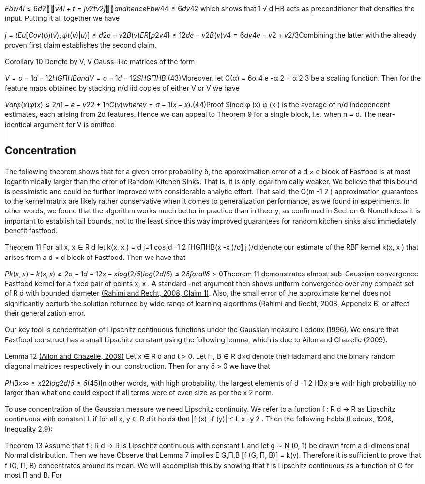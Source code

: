 $E b w 4 i ≤ 6 d 2   v 4 i + t =j v 2 t v 2 j   and hence E b w 4 4 ≤ 6 d v4$2 which shows that 1 √ d HB acts as preconditioner that densifies the input. Putting it all together we have

$j =t E u [Cov(ψ j (v), ψ t (v)|u)] ≤ d 2 e -v 2 B( v )E R [ρ 2 v 4 ] ≤ 12de -v 2 B( v ) v 4 = 6d v 4 e -v 2 + v 2 /3$Combining the latter with the already proven first claim establishes the second claim.

Corollary 10 Denote by V, V Gauss-like matrices of the form

$V = σ -1 d -1 2 HGΠHB and V = σ -1 d -1 2 SHGΠHB.(43)$Moreover, let C(α) = 6α 4 e -α 2 + α 2 3 be a scaling function. Then for the feature maps obtained by stacking n/d iid copies of either V or V we have

$Var φ (x) φ (x ) ≤ 2 n 1 -e -v 2 2 + 1 n C( v ) where v = σ -1 (x -x ). (44$$)$Proof Since φ (x) φ (x ) is the average of n/d independent estimates, each arising from 2d features. Hence we can appeal to Theorem 9 for a single block, i.e. when n = d. The near-identical argument for V is omitted.

## Concentration

The following theorem shows that for a given error probability δ, the approximation error of a d × d block of Fastfood is at most logarithmically larger than the error of Random Kitchen Sinks. That is, it is only logarithmically weaker. We believe that this bound is pessimistic and could be further improved with considerable analytic effort. That said, the O(m -1 2 ) approximation guarantees to the kernel matrix are likely rather conservative when it comes to generalization performance, as we found in experiments. In other words, we found that the algorithm works much better in practice than in theory, as confirmed in Section 6. Nonetheless it is important to establish tail bounds, not to the least since this way improved guarantees for random kitchen sinks also immediately benefit fastfood.

Theorem 11 For all x, x ∈ R d let k(x, x ) = d j=1 cos(d -1 2 [HGΠHB(x -x )/σ] j )/d denote our estimate of the RBF kernel k(x, x ) that arises from a d × d block of Fastfood. Then we have that

$P k(x, x ) -k(x, x ) ≥ 2σ -1 d -1 2 x -x log(2/δ) log(2d/δ) ≤ 2δ for all δ > 0$Theorem 11 demonstrates almost sub-Gaussian convergence Fastfood kernel for a fixed pair of points x, x . A standard -net argument then shows uniform convergence over any compact set of R d with bounded diameter [(Rahimi and Recht, 2008, Claim 1)](#). Also, the small error of the approximate kernel does not significantly perturb the solution returned by wide range of learning algorithms [(Rahimi and Recht, 2008, Appendix B)](#) or affect their generalization error.

Our key tool is concentration of Lipschitz continuous functions under the Gaussian measure [Ledoux (1996)](#b28). We ensure that Fastfood construct has a small Lipschitz constant using the following lemma, which is due to [Ailon and Chazelle (2009)](#b0).

Lemma 12 [(Ailon and Chazelle, 2009)](#b0) Let x ∈ R d and t > 0. Let H, B ∈ R d×d denote the Hadamard and the binary random diagonal matrices respectively in our construction. Then for any δ > 0 we have that

$P HBx ∞ ≥ x 2 2 log 2d/δ ≤ δ(45)$In other words, with high probability, the largest elements of d -1 2 HBx are with high probability no larger than what one could expect if all terms were of even size as per the x 2 norm.

To use concentration of the Gaussian measure we need Lipschitz continuity. We refer to a function f : R d → R as Lipschitz continuous with constant L if for all x, y ∈ R d it holds that |f (x) -f (y)| ≤ L x -y 2 . Then the following holds [(Ledoux, 1996](#b28), Inequality 2.9):

Theorem 13 Assume that f : R d → R is Lipschitz continuous with constant L and let g ∼ N (0, 1) be drawn from a d-dimensional Normal distribution. Then we have Observe that Lemma 7 implies E G,Π,B [f (G, Π, B)] = k(v). Therefore it is sufficient to prove that f (G, Π, B) concentrates around its mean. We will accomplish this by showing that f is Lipschitz continuous as a function of G for most Π and B. For
